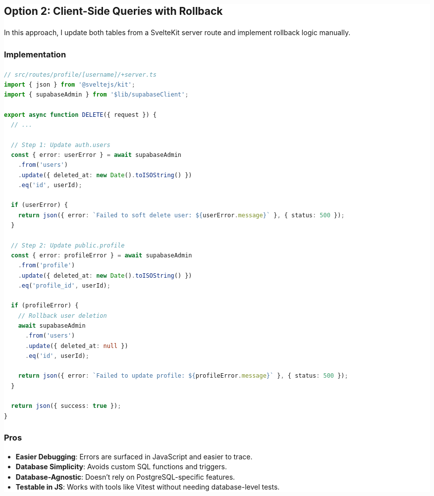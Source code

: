 ## Option 2: Client-Side Queries with Rollback
In this approach, I update both tables from a SvelteKit server route and implement rollback logic manually.

### Implementation

```ts
// src/routes/profile/[username]/+server.ts
import { json } from '@sveltejs/kit';
import { supabaseAdmin } from '$lib/supabaseClient';

export async function DELETE({ request }) {
  // ...

  // Step 1: Update auth.users
  const { error: userError } = await supabaseAdmin
    .from('users')
    .update({ deleted_at: new Date().toISOString() })
    .eq('id', userId);

  if (userError) {
    return json({ error: `Failed to soft delete user: ${userError.message}` }, { status: 500 });
  }

  // Step 2: Update public.profile
  const { error: profileError } = await supabaseAdmin
    .from('profile')
    .update({ deleted_at: new Date().toISOString() })
    .eq('profile_id', userId);

  if (profileError) {
    // Rollback user deletion
    await supabaseAdmin
      .from('users')
      .update({ deleted_at: null })
      .eq('id', userId);

    return json({ error: `Failed to update profile: ${profileError.message}` }, { status: 500 });
  }

  return json({ success: true });
}
```

### Pros

- **Easier Debugging**: Errors are surfaced in JavaScript and easier to trace.
- **Database Simplicity**: Avoids custom SQL functions and triggers.
- **Database-Agnostic**: Doesn’t rely on PostgreSQL-specific features.
- **Testable in JS**: Works with tools like Vitest without needing database-level tests.

